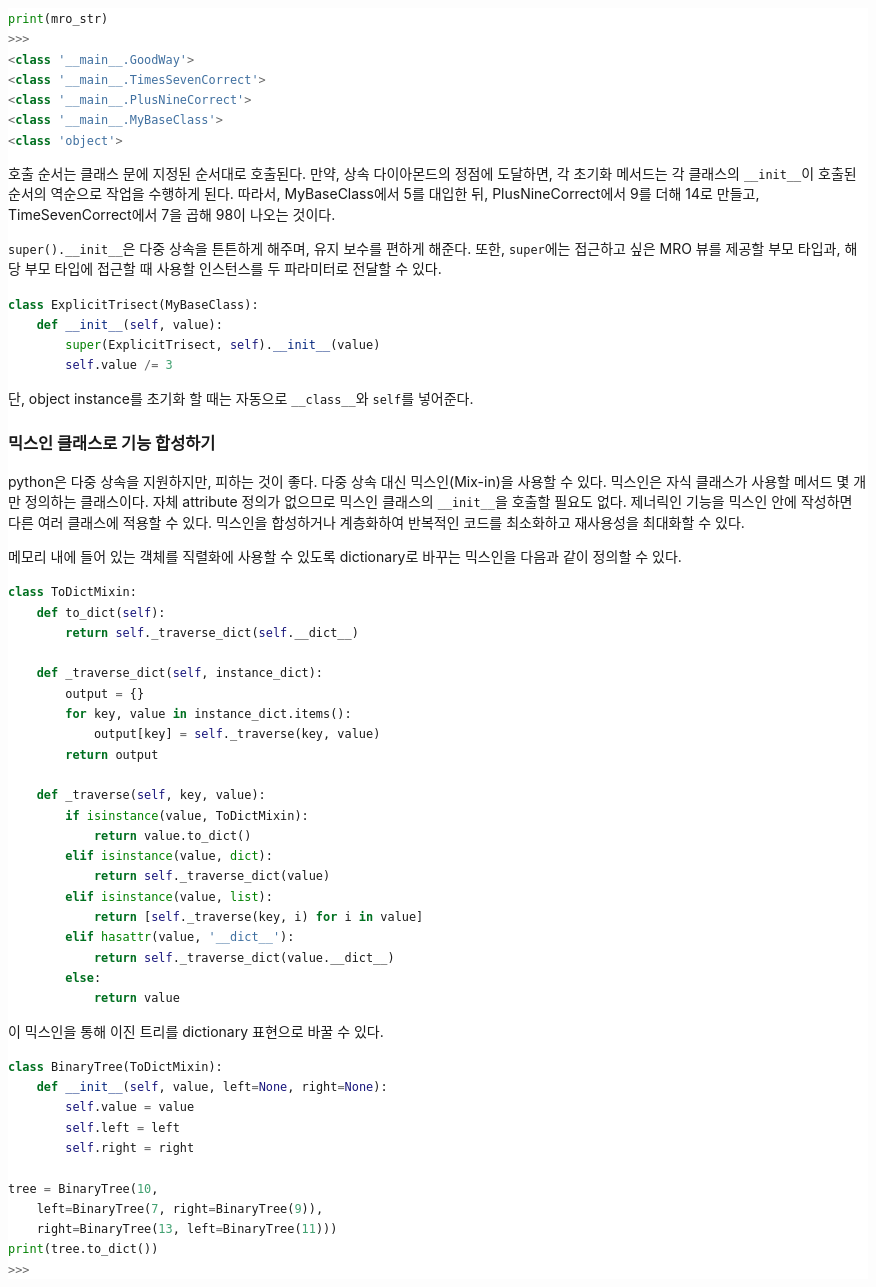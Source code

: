 ```python
print(mro_str)
>>>
<class '__main__.GoodWay'>
<class '__main__.TimesSevenCorrect'>
<class '__main__.PlusNineCorrect'>
<class '__main__.MyBaseClass'>
<class 'object'>
```
호출 순서는 클래스 문에 지정된 순서대로 호출된다. 만약, 상속 다이아몬드의 정점에 도달하면, 각 초기화 메서드는 각 클래스의 `__init__`이 호출된 순서의 역순으로 작업을 수행하게 된다.
따라서, MyBaseClass에서 5를 대입한 뒤, PlusNineCorrect에서 9를 더해 14로 만들고, TimeSevenCorrect에서 7을 곱해 98이 나오는 것이다.  
  
`super().__init__`은 다중 상속을 튼튼하게 해주며, 유지 보수를 편하게 해준다.
또한, `super`에는 접근하고 싶은 MRO 뷰를 제공할 부모 타입과, 해당 부모 타입에 접근할 때 사용할 인스턴스를 두 파라미터로 전달할 수 있다.
```python
class ExplicitTrisect(MyBaseClass):
    def __init__(self, value):
        super(ExplicitTrisect, self).__init__(value)
        self.value /= 3
```
단, object instance를 초기화 할 때는 자동으로 `__class__`와 `self`를 넣어준다.
### 믹스인 클래스로 기능 합성하기
python은 다중 상속을 지원하지만, 피하는 것이 좋다.
다중 상속 대신 믹스인(Mix-in)을 사용할 수 있다. 믹스인은 자식 클래스가 사용할 메서드 몇 개만 정의하는 클래스이다. 자체 attribute 정의가 없으므로 믹스인 클래스의 `__init__`을 호출할 필요도 없다.
제너릭인 기능을 믹스인 안에 작성하면 다른 여러 클래스에 적용할 수 있다. 믹스인을 합성하거나 계층화하여 반복적인 코드를 최소화하고 재사용성을 최대화할 수 있다.

메모리 내에 들어 있는 객체를 직렬화에 사용할 수 있도록 dictionary로 바꾸는 믹스인을 다음과 같이 정의할 수 있다.
```python
class ToDictMixin:
    def to_dict(self):
        return self._traverse_dict(self.__dict__)

    def _traverse_dict(self, instance_dict):
        output = {}
        for key, value in instance_dict.items():
            output[key] = self._traverse(key, value)
        return output

    def _traverse(self, key, value):
        if isinstance(value, ToDictMixin):
            return value.to_dict()
        elif isinstance(value, dict):
            return self._traverse_dict(value)
        elif isinstance(value, list):
            return [self._traverse(key, i) for i in value]
        elif hasattr(value, '__dict__'):
            return self._traverse_dict(value.__dict__)
        else:
            return value
```
이 믹스인을 통해 이진 트리를 dictionary 표현으로 바꿀 수 있다.
```python
class BinaryTree(ToDictMixin):
    def __init__(self, value, left=None, right=None):
        self.value = value
        self.left = left
        self.right = right

tree = BinaryTree(10,
    left=BinaryTree(7, right=BinaryTree(9)),
    right=BinaryTree(13, left=BinaryTree(11)))
print(tree.to_dict())
>>>
```